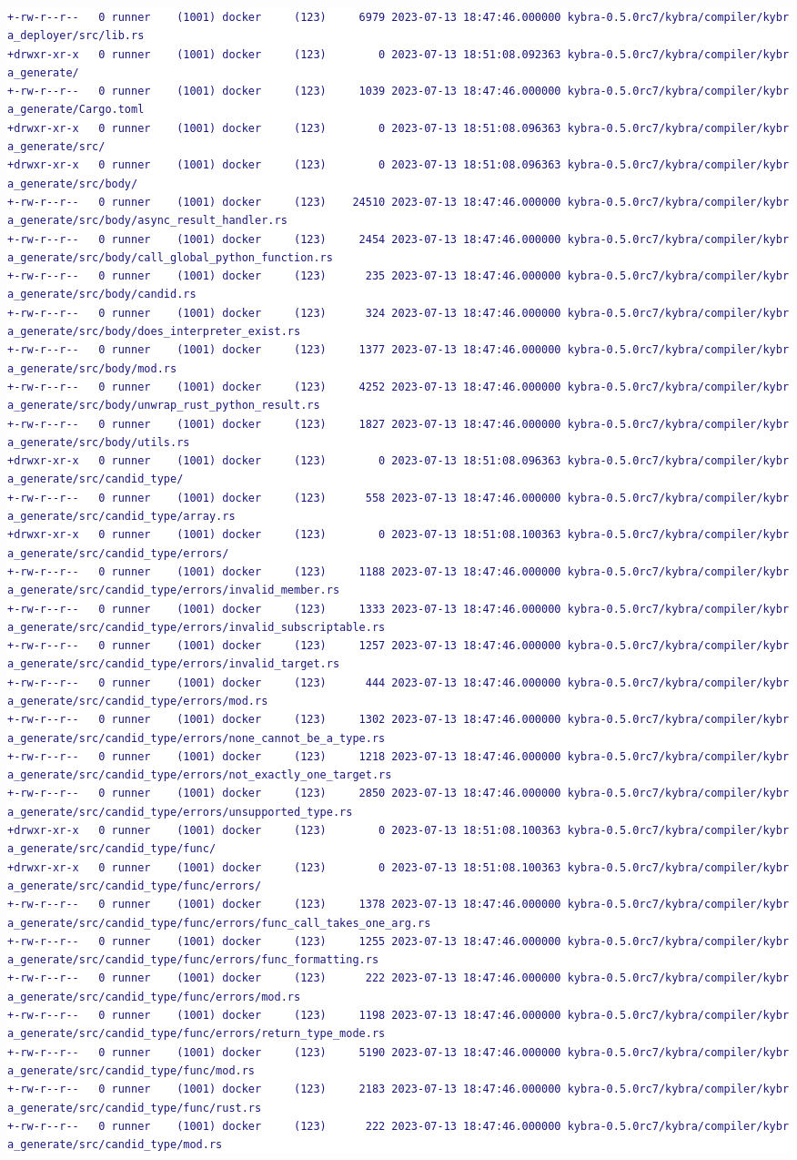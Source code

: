 ```diff
+-rw-r--r--   0 runner    (1001) docker     (123)     6979 2023-07-13 18:47:46.000000 kybra-0.5.0rc7/kybra/compiler/kybra_deployer/src/lib.rs
+drwxr-xr-x   0 runner    (1001) docker     (123)        0 2023-07-13 18:51:08.092363 kybra-0.5.0rc7/kybra/compiler/kybra_generate/
+-rw-r--r--   0 runner    (1001) docker     (123)     1039 2023-07-13 18:47:46.000000 kybra-0.5.0rc7/kybra/compiler/kybra_generate/Cargo.toml
+drwxr-xr-x   0 runner    (1001) docker     (123)        0 2023-07-13 18:51:08.096363 kybra-0.5.0rc7/kybra/compiler/kybra_generate/src/
+drwxr-xr-x   0 runner    (1001) docker     (123)        0 2023-07-13 18:51:08.096363 kybra-0.5.0rc7/kybra/compiler/kybra_generate/src/body/
+-rw-r--r--   0 runner    (1001) docker     (123)    24510 2023-07-13 18:47:46.000000 kybra-0.5.0rc7/kybra/compiler/kybra_generate/src/body/async_result_handler.rs
+-rw-r--r--   0 runner    (1001) docker     (123)     2454 2023-07-13 18:47:46.000000 kybra-0.5.0rc7/kybra/compiler/kybra_generate/src/body/call_global_python_function.rs
+-rw-r--r--   0 runner    (1001) docker     (123)      235 2023-07-13 18:47:46.000000 kybra-0.5.0rc7/kybra/compiler/kybra_generate/src/body/candid.rs
+-rw-r--r--   0 runner    (1001) docker     (123)      324 2023-07-13 18:47:46.000000 kybra-0.5.0rc7/kybra/compiler/kybra_generate/src/body/does_interpreter_exist.rs
+-rw-r--r--   0 runner    (1001) docker     (123)     1377 2023-07-13 18:47:46.000000 kybra-0.5.0rc7/kybra/compiler/kybra_generate/src/body/mod.rs
+-rw-r--r--   0 runner    (1001) docker     (123)     4252 2023-07-13 18:47:46.000000 kybra-0.5.0rc7/kybra/compiler/kybra_generate/src/body/unwrap_rust_python_result.rs
+-rw-r--r--   0 runner    (1001) docker     (123)     1827 2023-07-13 18:47:46.000000 kybra-0.5.0rc7/kybra/compiler/kybra_generate/src/body/utils.rs
+drwxr-xr-x   0 runner    (1001) docker     (123)        0 2023-07-13 18:51:08.096363 kybra-0.5.0rc7/kybra/compiler/kybra_generate/src/candid_type/
+-rw-r--r--   0 runner    (1001) docker     (123)      558 2023-07-13 18:47:46.000000 kybra-0.5.0rc7/kybra/compiler/kybra_generate/src/candid_type/array.rs
+drwxr-xr-x   0 runner    (1001) docker     (123)        0 2023-07-13 18:51:08.100363 kybra-0.5.0rc7/kybra/compiler/kybra_generate/src/candid_type/errors/
+-rw-r--r--   0 runner    (1001) docker     (123)     1188 2023-07-13 18:47:46.000000 kybra-0.5.0rc7/kybra/compiler/kybra_generate/src/candid_type/errors/invalid_member.rs
+-rw-r--r--   0 runner    (1001) docker     (123)     1333 2023-07-13 18:47:46.000000 kybra-0.5.0rc7/kybra/compiler/kybra_generate/src/candid_type/errors/invalid_subscriptable.rs
+-rw-r--r--   0 runner    (1001) docker     (123)     1257 2023-07-13 18:47:46.000000 kybra-0.5.0rc7/kybra/compiler/kybra_generate/src/candid_type/errors/invalid_target.rs
+-rw-r--r--   0 runner    (1001) docker     (123)      444 2023-07-13 18:47:46.000000 kybra-0.5.0rc7/kybra/compiler/kybra_generate/src/candid_type/errors/mod.rs
+-rw-r--r--   0 runner    (1001) docker     (123)     1302 2023-07-13 18:47:46.000000 kybra-0.5.0rc7/kybra/compiler/kybra_generate/src/candid_type/errors/none_cannot_be_a_type.rs
+-rw-r--r--   0 runner    (1001) docker     (123)     1218 2023-07-13 18:47:46.000000 kybra-0.5.0rc7/kybra/compiler/kybra_generate/src/candid_type/errors/not_exactly_one_target.rs
+-rw-r--r--   0 runner    (1001) docker     (123)     2850 2023-07-13 18:47:46.000000 kybra-0.5.0rc7/kybra/compiler/kybra_generate/src/candid_type/errors/unsupported_type.rs
+drwxr-xr-x   0 runner    (1001) docker     (123)        0 2023-07-13 18:51:08.100363 kybra-0.5.0rc7/kybra/compiler/kybra_generate/src/candid_type/func/
+drwxr-xr-x   0 runner    (1001) docker     (123)        0 2023-07-13 18:51:08.100363 kybra-0.5.0rc7/kybra/compiler/kybra_generate/src/candid_type/func/errors/
+-rw-r--r--   0 runner    (1001) docker     (123)     1378 2023-07-13 18:47:46.000000 kybra-0.5.0rc7/kybra/compiler/kybra_generate/src/candid_type/func/errors/func_call_takes_one_arg.rs
+-rw-r--r--   0 runner    (1001) docker     (123)     1255 2023-07-13 18:47:46.000000 kybra-0.5.0rc7/kybra/compiler/kybra_generate/src/candid_type/func/errors/func_formatting.rs
+-rw-r--r--   0 runner    (1001) docker     (123)      222 2023-07-13 18:47:46.000000 kybra-0.5.0rc7/kybra/compiler/kybra_generate/src/candid_type/func/errors/mod.rs
+-rw-r--r--   0 runner    (1001) docker     (123)     1198 2023-07-13 18:47:46.000000 kybra-0.5.0rc7/kybra/compiler/kybra_generate/src/candid_type/func/errors/return_type_mode.rs
+-rw-r--r--   0 runner    (1001) docker     (123)     5190 2023-07-13 18:47:46.000000 kybra-0.5.0rc7/kybra/compiler/kybra_generate/src/candid_type/func/mod.rs
+-rw-r--r--   0 runner    (1001) docker     (123)     2183 2023-07-13 18:47:46.000000 kybra-0.5.0rc7/kybra/compiler/kybra_generate/src/candid_type/func/rust.rs
+-rw-r--r--   0 runner    (1001) docker     (123)      222 2023-07-13 18:47:46.000000 kybra-0.5.0rc7/kybra/compiler/kybra_generate/src/candid_type/mod.rs
```